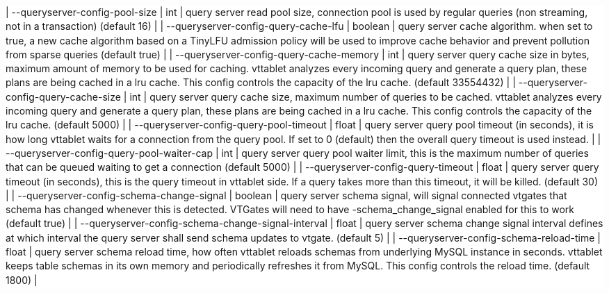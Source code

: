 | --queryserver-config-pool-size                                   | int           | query server read pool size, connection pool is used by regular queries (non streaming, not in a transaction) (default 16)                                                                                                                                                                                                                                                                                                                                                                                 |
| --queryserver-config-query-cache-lfu                             | boolean       | query server cache algorithm. when set to true, a new cache algorithm based on a TinyLFU admission policy will be used to improve cache behavior and prevent pollution from sparse queries (default true)                                                                                                                                                                                                                                                                                                  |
| --queryserver-config-query-cache-memory                          | int           | query server query cache size in bytes, maximum amount of memory to be used for caching. vttablet analyzes every incoming query and generate a query plan, these plans are being cached in a lru cache. This config controls the capacity of the lru cache. (default 33554432)                                                                                                                                                                                                                             |
| --queryserver-config-query-cache-size                            | int           | query server query cache size, maximum number of queries to be cached. vttablet analyzes every incoming query and generate a query plan, these plans are being cached in a lru cache. This config controls the capacity of the lru cache. (default 5000)                                                                                                                                                                                                                                                   |
| --queryserver-config-query-pool-timeout                          | float         | query server query pool timeout (in seconds), it is how long vttablet waits for a connection from the query pool. If set to 0 (default) then the overall query timeout is used instead.                                                                                                                                                                                                                                                                                                                    |
| --queryserver-config-query-pool-waiter-cap                       | int           | query server query pool waiter limit, this is the maximum number of queries that can be queued waiting to get a connection (default 5000)                                                                                                                                                                                                                                                                                                                                                                  |
| --queryserver-config-query-timeout                               | float         | query server query timeout (in seconds), this is the query timeout in vttablet side. If a query takes more than this timeout, it will be killed. (default 30)                                                                                                                                                                                                                                                                                                                                              |
| --queryserver-config-schema-change-signal                        | boolean       | query server schema signal, will signal connected vtgates that schema has changed whenever this is detected. VTGates will need to have -schema_change_signal enabled for this to work (default true)                                                                                                                                                                                                                                                                                                       |
| --queryserver-config-schema-change-signal-interval               | float         | query server schema change signal interval defines at which interval the query server shall send schema updates to vtgate. (default 5)                                                                                                                                                                                                                                                                                                                                                                     |
| --queryserver-config-schema-reload-time                          | float         | query server schema reload time, how often vttablet reloads schemas from underlying MySQL instance in seconds. vttablet keeps table schemas in its own memory and periodically refreshes it from MySQL. This config controls the reload time. (default 1800)                                                                                                                                                                                                                                               |